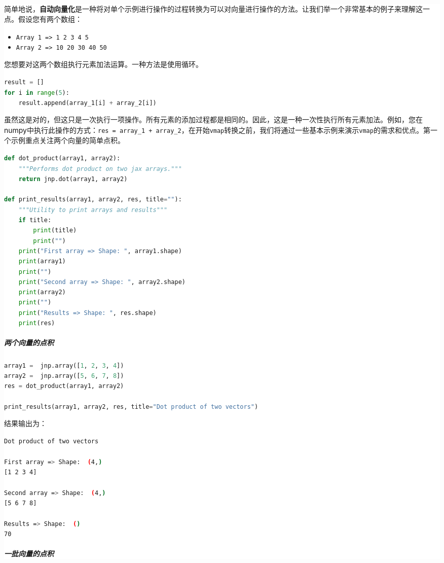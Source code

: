 简单地说，**自动向量化**是一种将对单个示例进行操作的过程转换为可以对向量进行操作的方法。让我们举一个非常基本的例子来理解这一点。假设您有两个数组：
- `Array 1 => 1 2 3 4 5`
- `Array 2 => 10 20 30 40 50`

您想要对这两个数组执行元素加法运算。一种方法是使用循环。
```python
result = []
for i in range(5):
    result.append(array_1[i] + array_2[i])
```
虽然这是对的，但这只是一次执行一项操作。所有元素的添加过程都是相同的。因此，这是一种一次性执行所有元素加法。例如，您在numpy中执行此操作的方式：`res = array_1 + array_2`，在开始`vmap`转换之前，我们将通过一些基本示例来演示`vmap`的需求和优点。第一个示例重点关注两个向量的简单点积。
```python
def dot_product(array1, array2):
    """Performs dot product on two jax arrays."""
    return jnp.dot(array1, array2)

def print_results(array1, array2, res, title=""):
    """Utility to print arrays and results"""
    if title:
        print(title)
        print("")
    print("First array => Shape: ", array1.shape)
    print(array1)
    print("")
    print("Second array => Shape: ", array2.shape)
    print(array2)
    print("")
    print("Results => Shape: ", res.shape)
    print(res)
```
##### 两个向量的点积

```python
array1 =  jnp.array([1, 2, 3, 4])
array2 =  jnp.array([5, 6, 7, 8])
res = dot_product(array1, array2)

print_results(array1, array2, res, title="Dot product of two vectors")
```
结果输出为：
```bash
Dot product of two vectors

First array => Shape:  (4,)
[1 2 3 4]

Second array => Shape:  (4,)
[5 6 7 8]

Results => Shape:  ()
70
```
##### 一批向量的点积
